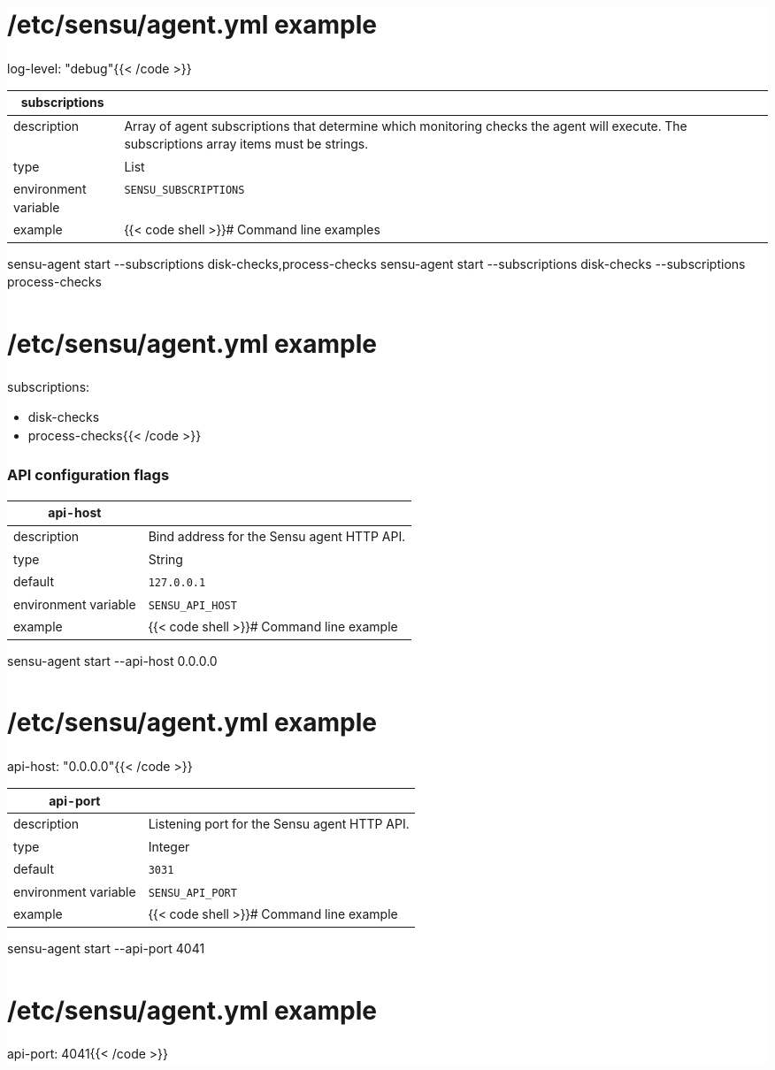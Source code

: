 # /etc/sensu/agent.yml example
log-level: "debug"{{< /code >}}

<a name="subscriptions-flag"></a>

| subscriptions |      |
----------------|------
description     | Array of agent subscriptions that determine which monitoring checks the agent will execute. The subscriptions array items must be strings.
type            | List
environment variable | `SENSU_SUBSCRIPTIONS`
example         | {{< code shell >}}# Command line examples
sensu-agent start --subscriptions disk-checks,process-checks
sensu-agent start --subscriptions disk-checks --subscriptions process-checks

# /etc/sensu/agent.yml example
subscriptions:
  - disk-checks
  - process-checks{{< /code >}}


### API configuration flags

| api-host    |      |
--------------|------
description   | Bind address for the Sensu agent HTTP API.
type          | String
default       | `127.0.0.1`
environment variable | `SENSU_API_HOST`
example       | {{< code shell >}}# Command line example
sensu-agent start --api-host 0.0.0.0

# /etc/sensu/agent.yml example
api-host: "0.0.0.0"{{< /code >}}


| api-port    |      |
--------------|------
description   | Listening port for the Sensu agent HTTP API.
type          | Integer
default       | `3031`
environment variable | `SENSU_API_PORT`
example       | {{< code shell >}}# Command line example
sensu-agent start --api-port 4041

# /etc/sensu/agent.yml example
api-port: 4041{{< /code >}}
